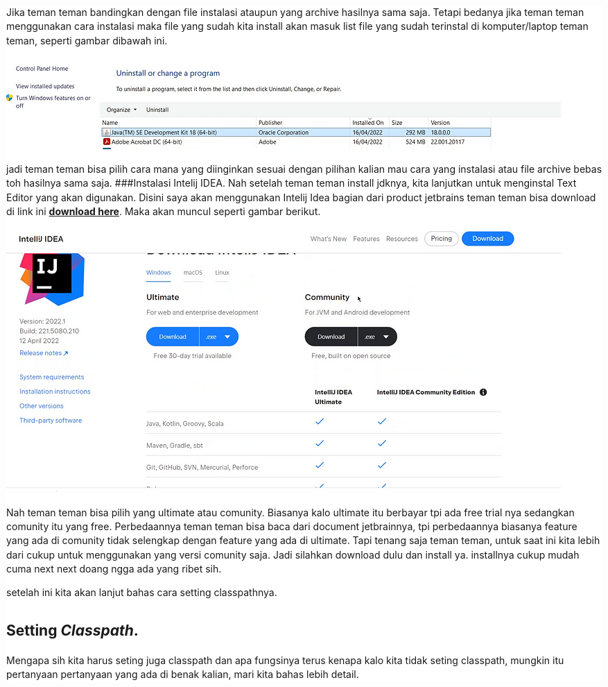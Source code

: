Jika teman teman bandingkan dengan file instalasi ataupun yang archive hasilnya sama saja. Tetapi bedanya jika teman teman menggunakan cara instalasi maka file yang sudah kita install akan masuk list file yang sudah terinstal di komputer/laptop teman teman, seperti gambar dibawah ini.

![Image](../../image/controlpanel.png)

jadi teman teman bisa pilih cara mana yang diinginkan sesuai dengan pilihan kalian mau cara yang instalasi atau file archive bebas toh hasilnya sama saja.
###Instalasi Intelij IDEA.
Nah setelah teman teman install jdknya, kita lanjutkan untuk menginstal Text Editor yang akan digunakan. Disini saya akan menggunakan Intelij Idea bagian dari product jetbrains teman teman bisa download di link ini [**download here**](https://www.jetbrains.com/idea/download/?section=windows). Maka akan muncul seperti gambar berikut.

![Image](../../image/downloadintelij.png)

Nah teman teman bisa pilih yang ultimate atau comunity. Biasanya kalo ultimate itu berbayar tpi ada free trial nya sedangkan comunity itu yang free. Perbedaannya teman teman bisa baca dari document jetbrainnya, tpi perbedaannya biasanya feature yang ada di comunity tidak selengkap dengan feature yang ada di ultimate. Tapi tenang saja teman teman, untuk saat ini kita lebih dari cukup untuk menggunakan yang versi comunity saja. Jadi silahkan download dulu dan install ya. installnya cukup mudah cuma next next doang ngga ada yang ribet sih.

setelah ini kita akan lanjut bahas cara setting classpathnya.
## Setting *Classpath*.
Mengapa sih kita harus seting juga classpath dan apa fungsinya terus kenapa kalo kita tidak seting classpath, mungkin itu pertanyaan pertanyaan yang ada di benak kalian, mari kita bahas lebih detail.
